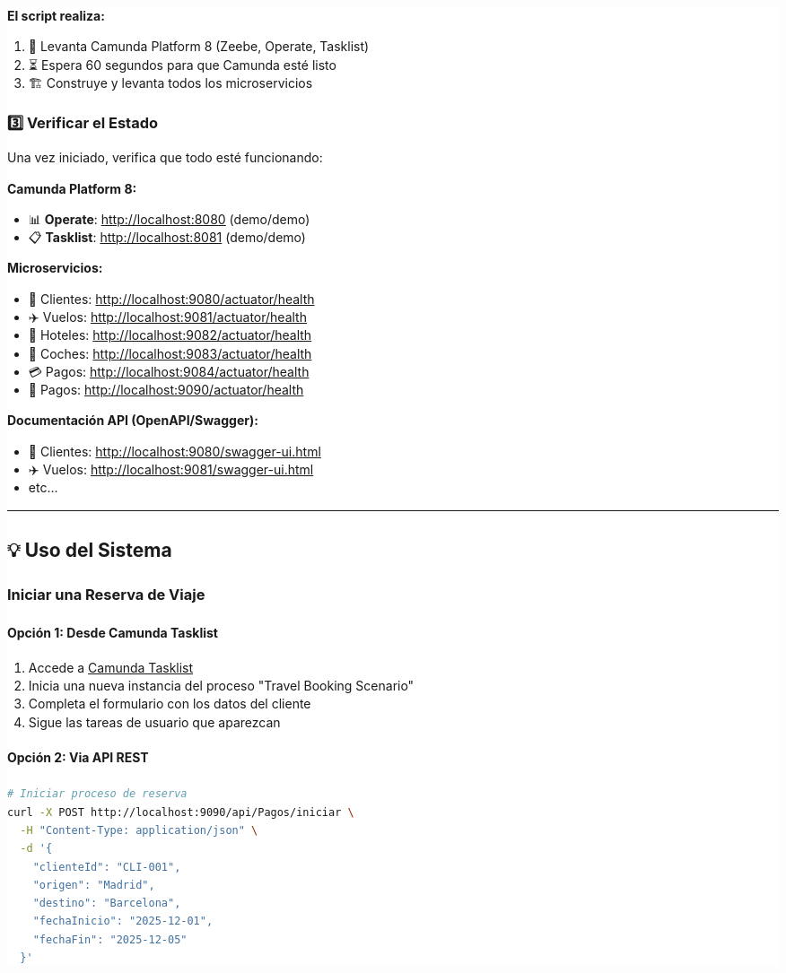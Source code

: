 **El script realiza:**
1. 🚀 Levanta Camunda Platform 8 (Zeebe, Operate, Tasklist)
2. ⏳ Espera 60 segundos para que Camunda esté listo
3. 🏗️ Construye y levanta todos los microservicios

### 3️⃣ Verificar el Estado

Una vez iniciado, verifica que todo esté funcionando:

**Camunda Platform 8:**
- 📊 **Operate**: [http://localhost:8080](http://localhost:8080) (demo/demo)
- 📋 **Tasklist**: [http://localhost:8081](http://localhost:8081) (demo/demo)

**Microservicios:**
- 👥 Clientes: [http://localhost:9080/actuator/health](http://localhost:9080/actuator/health)
- ✈️ Vuelos: [http://localhost:9081/actuator/health](http://localhost:9081/actuator/health)
- 🏨 Hoteles: [http://localhost:9082/actuator/health](http://localhost:9082/actuator/health)
- 🚗 Coches: [http://localhost:9083/actuator/health](http://localhost:9083/actuator/health)
- 💳 Pagos: [http://localhost:9084/actuator/health](http://localhost:9084/actuator/health)
- 🎯 Pagos: [http://localhost:9090/actuator/health](http://localhost:9090/actuator/health)

**Documentación API (OpenAPI/Swagger):**
- 👥 Clientes: [http://localhost:9080/swagger-ui.html](http://localhost:9080/swagger-ui.html)
- ✈️ Vuelos: [http://localhost:9081/swagger-ui.html](http://localhost:9081/swagger-ui.html)
- etc...

---

## 💡 Uso del Sistema

### Iniciar una Reserva de Viaje

#### Opción 1: Desde Camunda Tasklist

1. Accede a [Camunda Tasklist](http://localhost:8081)
2. Inicia una nueva instancia del proceso "Travel Booking Scenario"
3. Completa el formulario con los datos del cliente
4. Sigue las tareas de usuario que aparezcan

#### Opción 2: Via API REST

```bash
# Iniciar proceso de reserva
curl -X POST http://localhost:9090/api/Pagos/iniciar \
  -H "Content-Type: application/json" \
  -d '{
    "clienteId": "CLI-001",
    "origen": "Madrid",
    "destino": "Barcelona",
    "fechaInicio": "2025-12-01",
    "fechaFin": "2025-12-05"
  }'
```
